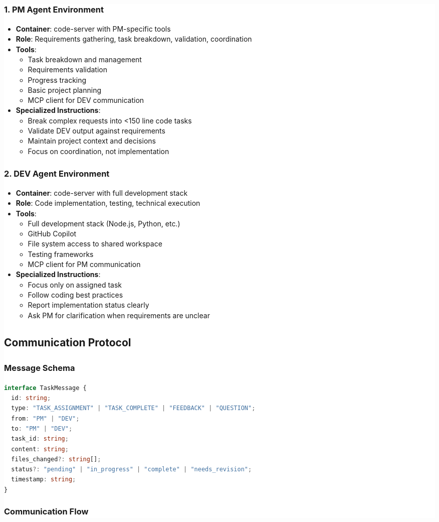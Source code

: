 ### 1. PM Agent Environment

- **Container**: code-server with PM-specific tools
- **Role**: Requirements gathering, task breakdown, validation, coordination
- **Tools**:
  - Task breakdown and management
  - Requirements validation
  - Progress tracking
  - Basic project planning
  - MCP client for DEV communication
- **Specialized Instructions**:
  - Break complex requests into <150 line code tasks
  - Validate DEV output against requirements
  - Maintain project context and decisions
  - Focus on coordination, not implementation

### 2. DEV Agent Environment

- **Container**: code-server with full development stack
- **Role**: Code implementation, testing, technical execution
- **Tools**:
  - Full development stack (Node.js, Python, etc.)
  - GitHub Copilot
  - File system access to shared workspace
  - Testing frameworks
  - MCP client for PM communication
- **Specialized Instructions**:
  - Focus only on assigned task
  - Follow coding best practices
  - Report implementation status clearly
  - Ask PM for clarification when requirements are unclear

## Communication Protocol

### Message Schema

```typescript
interface TaskMessage {
  id: string;
  type: "TASK_ASSIGNMENT" | "TASK_COMPLETE" | "FEEDBACK" | "QUESTION";
  from: "PM" | "DEV";
  to: "PM" | "DEV";
  task_id: string;
  content: string;
  files_changed?: string[];
  status?: "pending" | "in_progress" | "complete" | "needs_revision";
  timestamp: string;
}
```

### Communication Flow
